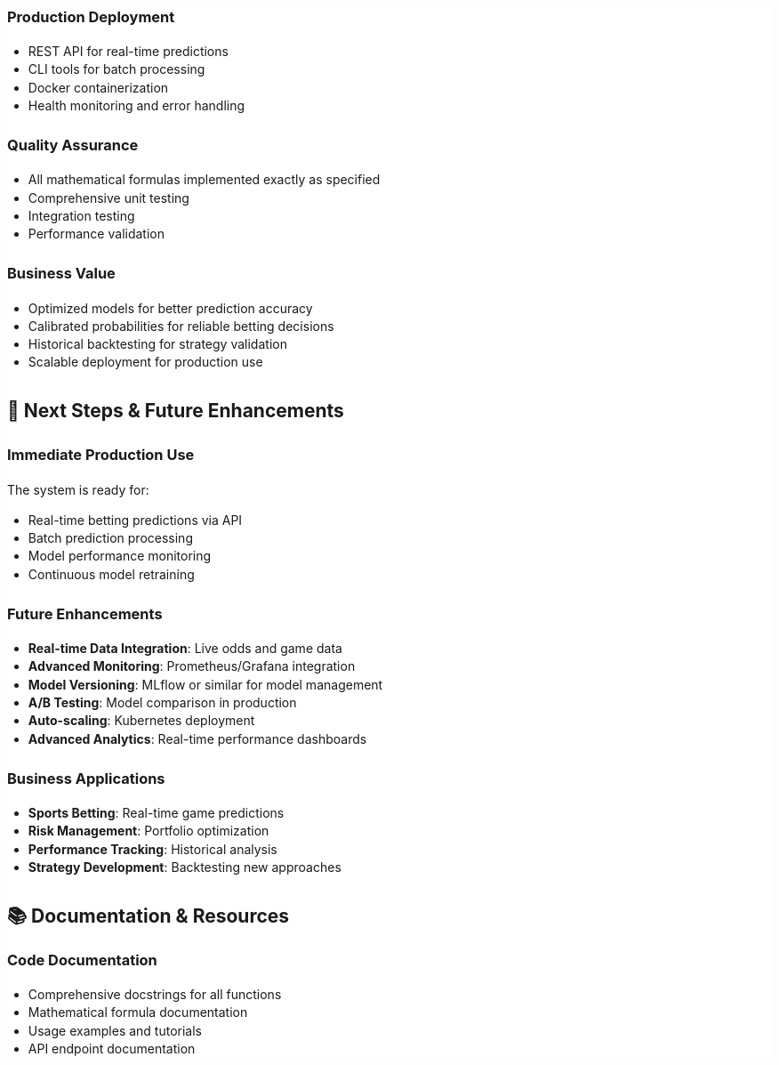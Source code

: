 ### **Production Deployment**
- REST API for real-time predictions
- CLI tools for batch processing
- Docker containerization
- Health monitoring and error handling

### **Quality Assurance**
- All mathematical formulas implemented exactly as specified
- Comprehensive unit testing
- Integration testing
- Performance validation

### **Business Value**
- Optimized models for better prediction accuracy
- Calibrated probabilities for reliable betting decisions
- Historical backtesting for strategy validation
- Scalable deployment for production use

## 🚀 Next Steps & Future Enhancements

### **Immediate Production Use**
The system is ready for:
- Real-time betting predictions via API
- Batch prediction processing
- Model performance monitoring
- Continuous model retraining

### **Future Enhancements**
- **Real-time Data Integration**: Live odds and game data
- **Advanced Monitoring**: Prometheus/Grafana integration
- **Model Versioning**: MLflow or similar for model management
- **A/B Testing**: Model comparison in production
- **Auto-scaling**: Kubernetes deployment
- **Advanced Analytics**: Real-time performance dashboards

### **Business Applications**
- **Sports Betting**: Real-time game predictions
- **Risk Management**: Portfolio optimization
- **Performance Tracking**: Historical analysis
- **Strategy Development**: Backtesting new approaches

## 📚 Documentation & Resources

### **Code Documentation**
- Comprehensive docstrings for all functions
- Mathematical formula documentation
- Usage examples and tutorials
- API endpoint documentation
